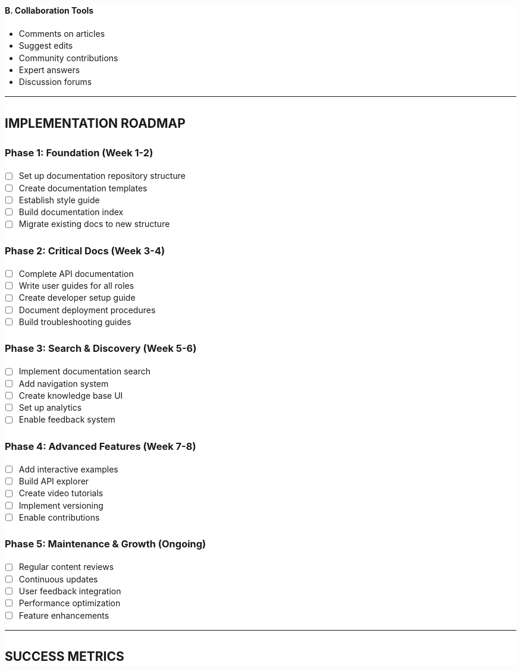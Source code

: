 #### B. Collaboration Tools
- Comments on articles
- Suggest edits
- Community contributions
- Expert answers
- Discussion forums

---

## IMPLEMENTATION ROADMAP

### Phase 1: Foundation (Week 1-2)
- [ ] Set up documentation repository structure
- [ ] Create documentation templates
- [ ] Establish style guide
- [ ] Build documentation index
- [ ] Migrate existing docs to new structure

### Phase 2: Critical Docs (Week 3-4)
- [ ] Complete API documentation
- [ ] Write user guides for all roles
- [ ] Create developer setup guide
- [ ] Document deployment procedures
- [ ] Build troubleshooting guides

### Phase 3: Search & Discovery (Week 5-6)
- [ ] Implement documentation search
- [ ] Add navigation system
- [ ] Create knowledge base UI
- [ ] Set up analytics
- [ ] Enable feedback system

### Phase 4: Advanced Features (Week 7-8)
- [ ] Add interactive examples
- [ ] Build API explorer
- [ ] Create video tutorials
- [ ] Implement versioning
- [ ] Enable contributions

### Phase 5: Maintenance & Growth (Ongoing)
- [ ] Regular content reviews
- [ ] Continuous updates
- [ ] User feedback integration
- [ ] Performance optimization
- [ ] Feature enhancements

---

## SUCCESS METRICS
